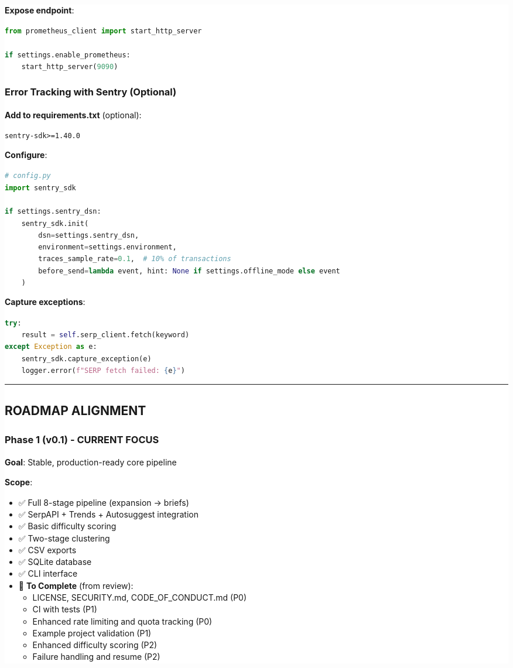 ```python
```

**Expose endpoint**:
```python
from prometheus_client import start_http_server

if settings.enable_prometheus:
    start_http_server(9090)
```

### Error Tracking with Sentry (Optional)

**Add to requirements.txt** (optional):
```
sentry-sdk>=1.40.0
```

**Configure**:
```python
# config.py
import sentry_sdk

if settings.sentry_dsn:
    sentry_sdk.init(
        dsn=settings.sentry_dsn,
        environment=settings.environment,
        traces_sample_rate=0.1,  # 10% of transactions
        before_send=lambda event, hint: None if settings.offline_mode else event
    )
```

**Capture exceptions**:
```python
try:
    result = self.serp_client.fetch(keyword)
except Exception as e:
    sentry_sdk.capture_exception(e)
    logger.error(f"SERP fetch failed: {e}")
```

---

## ROADMAP ALIGNMENT

### Phase 1 (v0.1) - CURRENT FOCUS
**Goal**: Stable, production-ready core pipeline

**Scope**:
- ✅ Full 8-stage pipeline (expansion → briefs)
- ✅ SerpAPI + Trends + Autosuggest integration
- ✅ Basic difficulty scoring
- ✅ Two-stage clustering
- ✅ CSV exports
- ✅ SQLite database
- ✅ CLI interface
- 🔨 **To Complete** (from review):
  - LICENSE, SECURITY.md, CODE_OF_CONDUCT.md (P0)
  - CI with tests (P1)
  - Enhanced rate limiting and quota tracking (P0)
  - Example project validation (P1)
  - Enhanced difficulty scoring (P2)
  - Failure handling and resume (P2)
